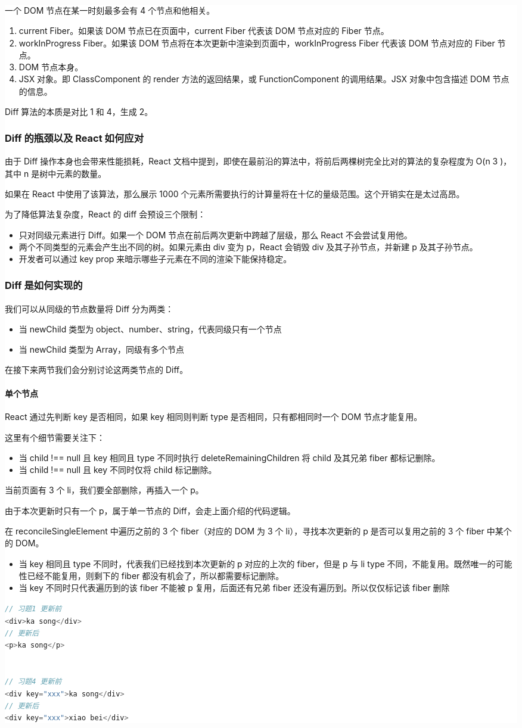 一个 DOM 节点在某一时刻最多会有 4 个节点和他相关。

1. current Fiber。如果该 DOM 节点已在页面中，current Fiber 代表该 DOM 节点对应的 Fiber 节点。
2. workInProgress Fiber。如果该 DOM 节点将在本次更新中渲染到页面中，workInProgress Fiber 代表该 DOM 节点对应的 Fiber 节点。
3. DOM 节点本身。
4. JSX 对象。即 ClassComponent 的 render 方法的返回结果，或 FunctionComponent 的调用结果。JSX 对象中包含描述 DOM 节点的信息。

Diff 算法的本质是对比 1 和 4，生成 2。

### Diff 的瓶颈以及 React 如何应对

由于 Diff 操作本身也会带来性能损耗，React 文档中提到，即使在最前沿的算法中，将前后两棵树完全比对的算法的复杂程度为 O(n 3 )，其中 n 是树中元素的数量。

如果在 React 中使用了该算法，那么展示 1000 个元素所需要执行的计算量将在十亿的量级范围。这个开销实在是太过高昂。

为了降低算法复杂度，React 的 diff 会预设三个限制：

- 只对同级元素进行 Diff。如果一个 DOM 节点在前后两次更新中跨越了层级，那么 React 不会尝试复用他。
- 两个不同类型的元素会产生出不同的树。如果元素由 div 变为 p，React 会销毁 div 及其子孙节点，并新建 p 及其子孙节点。
- 开发者可以通过 key prop 来暗示哪些子元素在不同的渲染下能保持稳定。

### Diff 是如何实现的

我们可以从同级的节点数量将 Diff 分为两类：

- 当 newChild 类型为 object、number、string，代表同级只有一个节点

- 当 newChild 类型为 Array，同级有多个节点

在接下来两节我们会分别讨论这两类节点的 Diff。

#### 单个节点

React 通过先判断 key 是否相同，如果 key 相同则判断 type 是否相同，只有都相同时一个 DOM 节点才能复用。

这里有个细节需要关注下：

- 当 child !== null 且 key 相同且 type 不同时执行 deleteRemainingChildren 将 child 及其兄弟 fiber 都标记删除。
- 当 child !== null 且 key 不同时仅将 child 标记删除。

当前页面有 3 个 li，我们要全部删除，再插入一个 p。

由于本次更新时只有一个 p，属于单一节点的 Diff，会走上面介绍的代码逻辑。

在 reconcileSingleElement 中遍历之前的 3 个 fiber（对应的 DOM 为 3 个 li），寻找本次更新的 p 是否可以复用之前的 3 个 fiber 中某个的 DOM。

- 当 key 相同且 type 不同时，代表我们已经找到本次更新的 p 对应的上次的 fiber，但是 p 与 li type 不同，不能复用。既然唯一的可能性已经不能复用，则剩下的 fiber 都没有机会了，所以都需要标记删除。
- 当 key 不同时只代表遍历到的该 fiber 不能被 p 复用，后面还有兄弟 fiber 还没有遍历到。所以仅仅标记该 fiber 删除

```js
// 习题1 更新前
<div>ka song</div>
// 更新后
<p>ka song</p>


// 习题4 更新前
<div key="xxx">ka song</div>
// 更新后
<div key="xxx">xiao bei</div>
```
